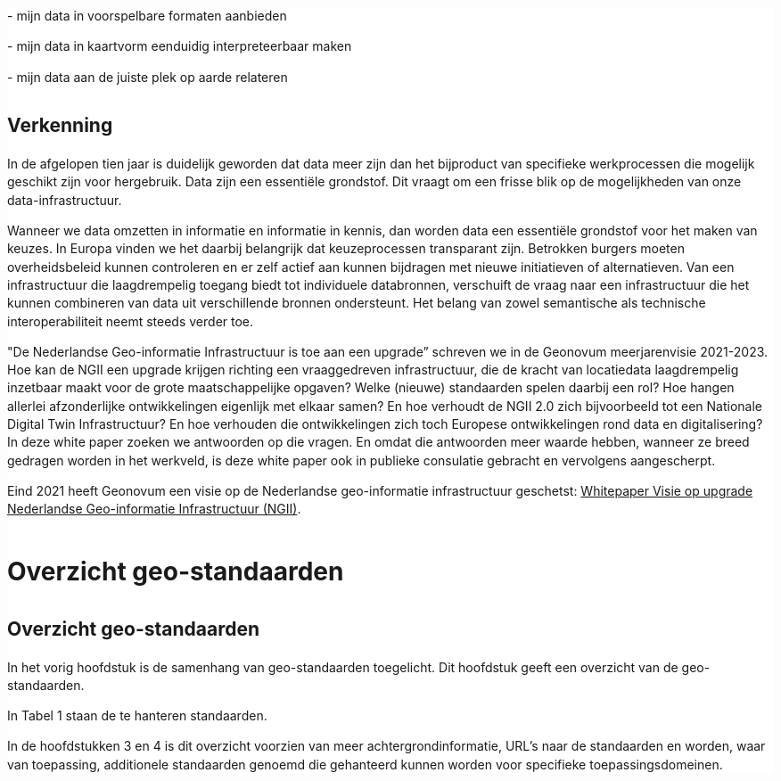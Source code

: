 \- mijn data in voorspelbare formaten aanbieden

\- mijn data in kaartvorm eenduidig interpreteerbaar maken

\- mijn data aan de juiste plek op aarde relateren

## Verkenning

In de afgelopen tien jaar is duidelijk geworden dat data meer zijn dan het
bijproduct van specifieke werkprocessen die mogelijk geschikt zijn voor
hergebruik. Data zijn een essentiële grondstof. Dit vraagt om een frisse blik op
de mogelijkheden van onze data-infrastructuur.

Wanneer we data omzetten in informatie en informatie in kennis, dan worden data
een essentiële grondstof voor het maken van keuzes. In Europa vinden we het
daarbij belangrijk dat keuzeprocessen transparant zijn. Betrokken burgers moeten
overheidsbeleid kunnen controleren en er zelf actief aan kunnen bijdragen met
nieuwe initiatieven of alternatieven. Van een infrastructuur die laagdrempelig
toegang biedt tot individuele databronnen, verschuift de vraag naar een
infrastructuur die het kunnen combineren van data uit verschillende bronnen
ondersteunt. Het belang van zowel semantische als technische interoperabiliteit
neemt steeds verder toe.

"De Nederlandse Geo-informatie Infrastructuur is toe aan een upgrade” schreven
we in de Geonovum meerjarenvisie 2021-2023. Hoe kan de NGII een upgrade krijgen
richting een vraaggedreven infrastructuur, die de kracht van locatiedata
laagdrempelig inzetbaar maakt voor de grote maatschappelijke opgaven? Welke
(nieuwe) standaarden spelen daarbij een rol? Hoe hangen allerlei afzonderlijke
ontwikkelingen eigenlijk met elkaar samen? En hoe verhoudt de NGII 2.0 zich
bijvoorbeeld tot een Nationale Digital Twin Infrastructuur? En hoe verhouden die
ontwikkelingen zich toch Europese ontwikkelingen rond data en digitalisering? In
deze white paper zoeken we antwoorden op die vragen. En omdat die antwoorden
meer waarde hebben, wanneer ze breed gedragen worden in het werkveld, is deze
white paper ook in publieke consulatie gebracht en vervolgens aangescherpt.

Eind 2021 heeft Geonovum een visie op de Nederlandse geo-informatie
infrastructuur geschetst: [Whitepaper Visie op upgrade Nederlandse
Geo-informatie Infrastructuur
(NGII)](https://docs.geostandaarden.nl/ngii/wpungii/).

# Overzicht geo-standaarden

## Overzicht geo-standaarden

In het vorig hoofdstuk is de samenhang van geo-standaarden toegelicht. Dit
hoofdstuk geeft een overzicht van de geo-standaarden.

In Tabel 1 staan de te hanteren standaarden.

In de hoofdstukken 3 en 4 is dit overzicht voorzien van meer
achtergrondinformatie, URL’s naar de standaarden en worden, waar van toepassing,
additionele standaarden genoemd die gehanteerd kunnen worden voor specifieke
toepassingsdomeinen.

